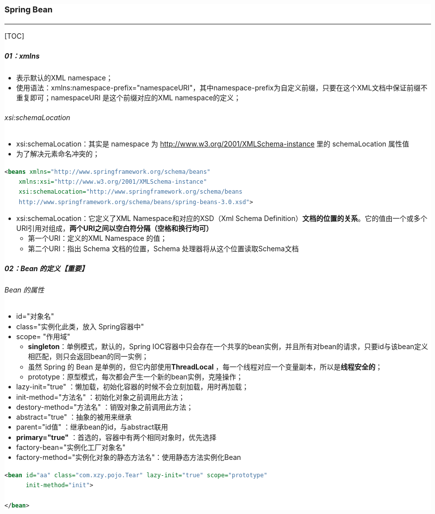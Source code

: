 ### Spring Bean

------

[TOC]

##### 01：xmlns

- 表示默认的XML namespace；
- 使用语法：xmlns:namespace-prefix="namespaceURI"，其中namespace-prefix为自定义前缀，只要在这个XML文档中保证前缀不重复即可；namespaceURI 是这个前缀对应的XML namespace的定义；

###### xsi:schemaLocation

- xsi:schemaLocation：其实是 namespace 为 http://www.w3.org/2001/XMLSchema-instance 里的 schemaLocation 属性值
- 为了解决元素命名冲突的；

```xml
<beans xmlns="http://www.springframework.org/schema/beans"
    xmlns:xsi="http://www.w3.org/2001/XMLSchema-instance"
    xsi:schemaLocation="http://www.springframework.org/schema/beans
    http://www.springframework.org/schema/beans/spring-beans-3.0.xsd">
```

- xsi:schemaLocation：它定义了XML Namespace和对应的XSD（Xml Schema Definition）**文档的位置的关系**。它的值由一个或多个URI引用对组成，**两个URI之间以空白符分隔（空格和换行均可）**
  - 第一个URI：定义的XML Namespace 的值；
  - 第二个URI：指出 Schema 文档的位置，Schema 处理器将从这个位置读取Schema文档

##### 02：Bean 的定义【重要】

###### Bean 的属性

- id="对象名"
- class="实例化此类，放入 Spring容器中" 
- scope= "作用域" 
  - **singleton**：单例模式，默认的，Spring IOC容器中只会存在一个共享的bean实例，并且所有对bean的请求，只要id与该bean定义相匹配，则只会返回bean的同一实例；
  - 虽然 Spring 的 Bean 是单例的，但它内部使用**ThreadLocal** ，每一个线程对应一个变量副本，所以是**线程安全的**；
  - prototype：原型模式，每次都会产生一个新的bean实例，克隆操作；
- lazy-init="true" ：懒加载，初始化容器的时候不会立刻加载，用时再加载；
- init-method="方法名" ：初始化对象之前调用此方法；
- destory-method="方法名" ：销毁对象之前调用此方法； 
- abstract="true" ：抽象的被用来继承
- parent="id值" ：继承bean的id，与abstract联用
- **primary="true"** ：首选的，容器中有两个相同对象时，优先选择
- factory-bean="实例化工厂对象名" 
- factory-method="实例化对象的静态方法名"：使用静态方法实例化Bean

```xml
<bean id="aa" class="com.xzy.pojo.Tear" lazy-init="true" scope="prototype"
      init-method="init">
   
</bean>
```
